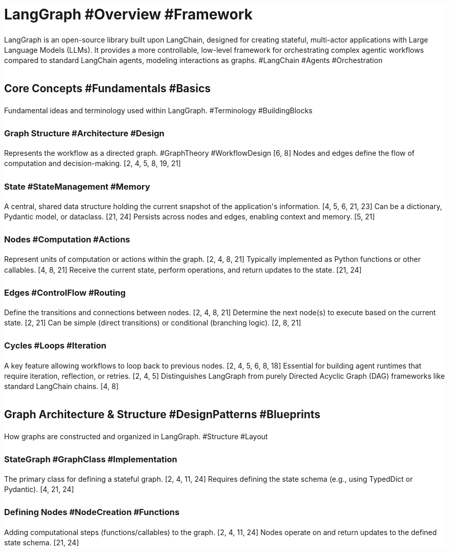# LangGraph #Overview #Framework
LangGraph is an open-source library built upon LangChain, designed for creating stateful, multi-actor applications with Large Language Models (LLMs). It provides a more controllable, low-level framework for orchestrating complex agentic workflows compared to standard LangChain agents, modeling interactions as graphs. #LangChain #Agents #Orchestration

## Core Concepts #Fundamentals #Basics
Fundamental ideas and terminology used within LangGraph. #Terminology #BuildingBlocks

### Graph Structure #Architecture #Design
Represents the workflow as a directed graph. #GraphTheory #WorkflowDesign [6, 8]
Nodes and edges define the flow of computation and decision-making. [2, 4, 5, 8, 19, 21]

### State #StateManagement #Memory
A central, shared data structure holding the current snapshot of the application's information. [4, 5, 6, 21, 23]
Can be a dictionary, Pydantic model, or dataclass. [21, 24]
Persists across nodes and edges, enabling context and memory. [5, 21]

### Nodes #Computation #Actions
Represent units of computation or actions within the graph. [2, 4, 8, 21]
Typically implemented as Python functions or other callables. [4, 8, 21]
Receive the current state, perform operations, and return updates to the state. [21, 24]

### Edges #ControlFlow #Routing
Define the transitions and connections between nodes. [2, 4, 8, 21]
Determine the next node(s) to execute based on the current state. [2, 21]
Can be simple (direct transitions) or conditional (branching logic). [2, 8, 21]

### Cycles #Loops #Iteration
A key feature allowing workflows to loop back to previous nodes. [2, 4, 5, 6, 8, 18]
Essential for building agent runtimes that require iteration, reflection, or retries. [2, 4, 5]
Distinguishes LangGraph from purely Directed Acyclic Graph (DAG) frameworks like standard LangChain chains. [4, 8]

## Graph Architecture & Structure #DesignPatterns #Blueprints
How graphs are constructed and organized in LangGraph. #Structure #Layout

### StateGraph #GraphClass #Implementation
The primary class for defining a stateful graph. [2, 4, 11, 24]
Requires defining the state schema (e.g., using TypedDict or Pydantic). [4, 21, 24]

### Defining Nodes #NodeCreation #Functions
Adding computational steps (functions/callables) to the graph. [2, 4, 11, 24]
Nodes operate on and return updates to the defined state schema. [21, 24]
